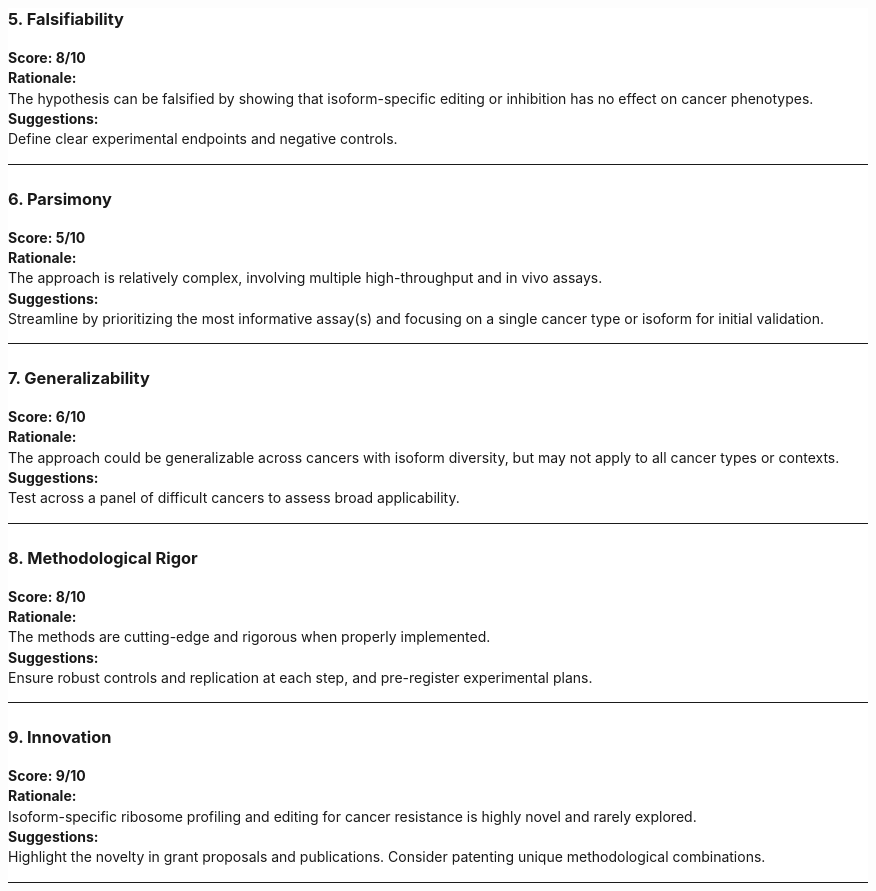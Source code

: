 
### 5. Falsifiability
**Score: 8/10**  
**Rationale:**  
The hypothesis can be falsified by showing that isoform-specific editing or inhibition has no effect on cancer phenotypes.  
**Suggestions:**  
Define clear experimental endpoints and negative controls.

---

### 6. Parsimony
**Score: 5/10**  
**Rationale:**  
The approach is relatively complex, involving multiple high-throughput and in vivo assays.  
**Suggestions:**  
Streamline by prioritizing the most informative assay(s) and focusing on a single cancer type or isoform for initial validation.

---

### 7. Generalizability
**Score: 6/10**  
**Rationale:**  
The approach could be generalizable across cancers with isoform diversity, but may not apply to all cancer types or contexts.  
**Suggestions:**  
Test across a panel of difficult cancers to assess broad applicability.

---

### 8. Methodological Rigor
**Score: 8/10**  
**Rationale:**  
The methods are cutting-edge and rigorous when properly implemented.  
**Suggestions:**  
Ensure robust controls and replication at each step, and pre-register experimental plans.

---

### 9. Innovation
**Score: 9/10**  
**Rationale:**  
Isoform-specific ribosome profiling and editing for cancer resistance is highly novel and rarely explored.  
**Suggestions:**  
Highlight the novelty in grant proposals and publications. Consider patenting unique methodological combinations.

---
